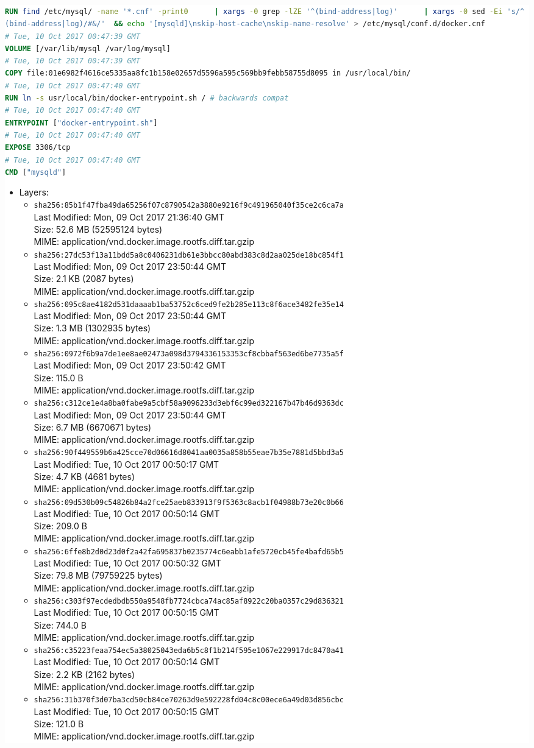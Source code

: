 ```dockerfile
RUN find /etc/mysql/ -name '*.cnf' -print0 		| xargs -0 grep -lZE '^(bind-address|log)' 		| xargs -0 sed -Ei 's/^(bind-address|log)/#&/' 	&& echo '[mysqld]\nskip-host-cache\nskip-name-resolve' > /etc/mysql/conf.d/docker.cnf
# Tue, 10 Oct 2017 00:47:39 GMT
VOLUME [/var/lib/mysql /var/log/mysql]
# Tue, 10 Oct 2017 00:47:39 GMT
COPY file:01e6982f4616ce5335aa8fc1b158e02657d5596a595c569bb9febb58755d8095 in /usr/local/bin/ 
# Tue, 10 Oct 2017 00:47:40 GMT
RUN ln -s usr/local/bin/docker-entrypoint.sh / # backwards compat
# Tue, 10 Oct 2017 00:47:40 GMT
ENTRYPOINT ["docker-entrypoint.sh"]
# Tue, 10 Oct 2017 00:47:40 GMT
EXPOSE 3306/tcp
# Tue, 10 Oct 2017 00:47:40 GMT
CMD ["mysqld"]
```

-	Layers:
	-	`sha256:85b1f47fba49da65256f07c8790542a3880e9216f9c491965040f35ce2c6ca7a`  
		Last Modified: Mon, 09 Oct 2017 21:36:40 GMT  
		Size: 52.6 MB (52595124 bytes)  
		MIME: application/vnd.docker.image.rootfs.diff.tar.gzip
	-	`sha256:27dc53f13a11bdd5a8c0406231db61e3bbcc80abd383c8d2aa025de18bc854f1`  
		Last Modified: Mon, 09 Oct 2017 23:50:44 GMT  
		Size: 2.1 KB (2087 bytes)  
		MIME: application/vnd.docker.image.rootfs.diff.tar.gzip
	-	`sha256:095c8ae4182d531daaaab1ba53752c6ced9fe2b285e113c8f6ace3482fe35e14`  
		Last Modified: Mon, 09 Oct 2017 23:50:44 GMT  
		Size: 1.3 MB (1302935 bytes)  
		MIME: application/vnd.docker.image.rootfs.diff.tar.gzip
	-	`sha256:0972f6b9a7de1ee8ae02473a098d3794336153353cf8cbbaf563ed6be7735a5f`  
		Last Modified: Mon, 09 Oct 2017 23:50:42 GMT  
		Size: 115.0 B  
		MIME: application/vnd.docker.image.rootfs.diff.tar.gzip
	-	`sha256:c312ce1e4a8ba0fabe9a5cbf58a9096233d3ebf6c99ed322167b47b46d9363dc`  
		Last Modified: Mon, 09 Oct 2017 23:50:44 GMT  
		Size: 6.7 MB (6670671 bytes)  
		MIME: application/vnd.docker.image.rootfs.diff.tar.gzip
	-	`sha256:90f449559b6a425cce70d06616d8041aa0035a858b55eae7b35e7881d5bbd3a5`  
		Last Modified: Tue, 10 Oct 2017 00:50:17 GMT  
		Size: 4.7 KB (4681 bytes)  
		MIME: application/vnd.docker.image.rootfs.diff.tar.gzip
	-	`sha256:09d530b09c54826b84a2fce25aeb833913f9f5363c8acb1f04988b73e20c0b66`  
		Last Modified: Tue, 10 Oct 2017 00:50:14 GMT  
		Size: 209.0 B  
		MIME: application/vnd.docker.image.rootfs.diff.tar.gzip
	-	`sha256:6ffe8b2d0d23d0f2a42fa695837b0235774c6eabb1afe5720cb45fe4bafd65b5`  
		Last Modified: Tue, 10 Oct 2017 00:50:32 GMT  
		Size: 79.8 MB (79759225 bytes)  
		MIME: application/vnd.docker.image.rootfs.diff.tar.gzip
	-	`sha256:c303f97ecdedbdb550a9548fb7724cbca74ac85af8922c20ba0357c29d836321`  
		Last Modified: Tue, 10 Oct 2017 00:50:15 GMT  
		Size: 744.0 B  
		MIME: application/vnd.docker.image.rootfs.diff.tar.gzip
	-	`sha256:c35223feaa754ec5a38025043eda6b5c8f1b214f595e1067e229917dc8470a41`  
		Last Modified: Tue, 10 Oct 2017 00:50:14 GMT  
		Size: 2.2 KB (2162 bytes)  
		MIME: application/vnd.docker.image.rootfs.diff.tar.gzip
	-	`sha256:31b370f3d07ba3cd50cb84ce70263d9e592228fd04c8c00ece6a49d03d856cbc`  
		Last Modified: Tue, 10 Oct 2017 00:50:15 GMT  
		Size: 121.0 B  
		MIME: application/vnd.docker.image.rootfs.diff.tar.gzip
